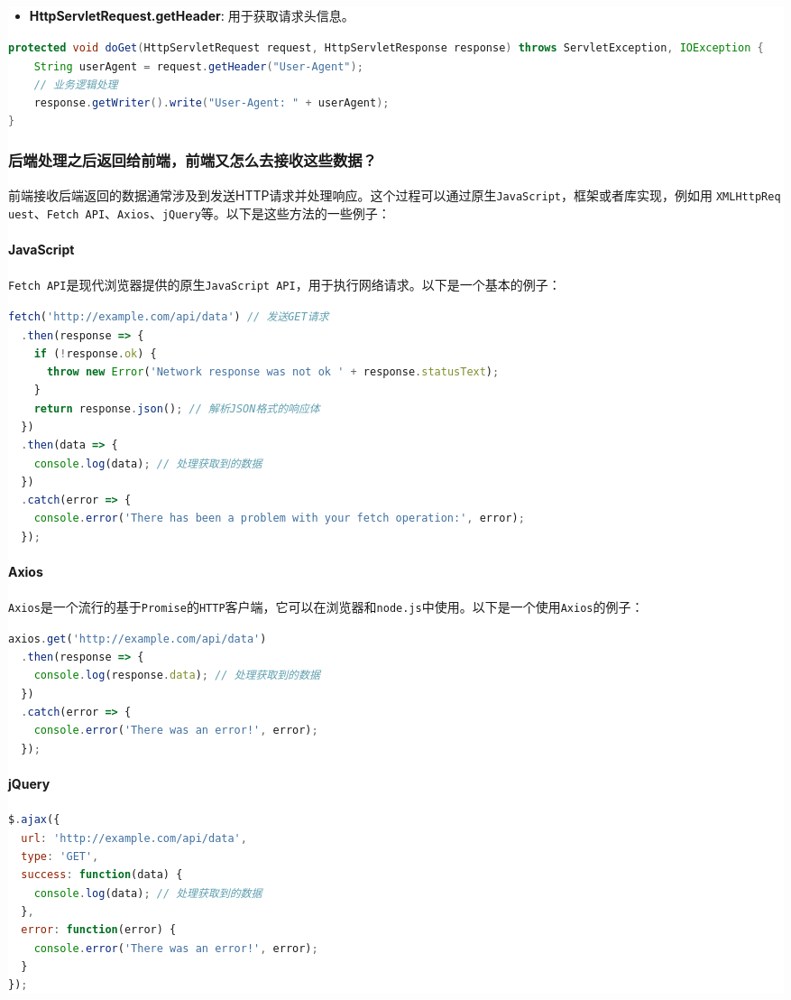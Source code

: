 - **HttpServletRequest.getHeader**: 用于获取请求头信息。

```java
protected void doGet(HttpServletRequest request, HttpServletResponse response) throws ServletException, IOException {
    String userAgent = request.getHeader("User-Agent");
    // 业务逻辑处理
    response.getWriter().write("User-Agent: " + userAgent);
}
```

### 后端处理之后返回给前端，前端又怎么去接收这些数据？

前端接收后端返回的数据通常涉及到发送HTTP请求并处理响应。这个过程可以通过原生`JavaScript`，框架或者库实现，例如用 `XMLHttpRequest`、`Fetch API`、`Axios`、`jQuery`等。以下是这些方法的一些例子：

#### JavaScript

`Fetch API`是现代浏览器提供的原生`JavaScript API`，用于执行网络请求。以下是一个基本的例子：

```javascript
fetch('http://example.com/api/data') // 发送GET请求
  .then(response => {
    if (!response.ok) {
      throw new Error('Network response was not ok ' + response.statusText);
    }
    return response.json(); // 解析JSON格式的响应体
  })
  .then(data => {
    console.log(data); // 处理获取到的数据
  })
  .catch(error => {
    console.error('There has been a problem with your fetch operation:', error);
  });
```

#### Axios

`Axios`是一个流行的基于`Promise`的`HTTP`客户端，它可以在浏览器和`node.js`中使用。以下是一个使用`Axios`的例子：

```javascript
axios.get('http://example.com/api/data')
  .then(response => {
    console.log(response.data); // 处理获取到的数据
  })
  .catch(error => {
    console.error('There was an error!', error);
  });
```

#### jQuery

```javascript
$.ajax({
  url: 'http://example.com/api/data',
  type: 'GET',
  success: function(data) {
    console.log(data); // 处理获取到的数据
  },
  error: function(error) {
    console.error('There was an error!', error);
  }
});
```
